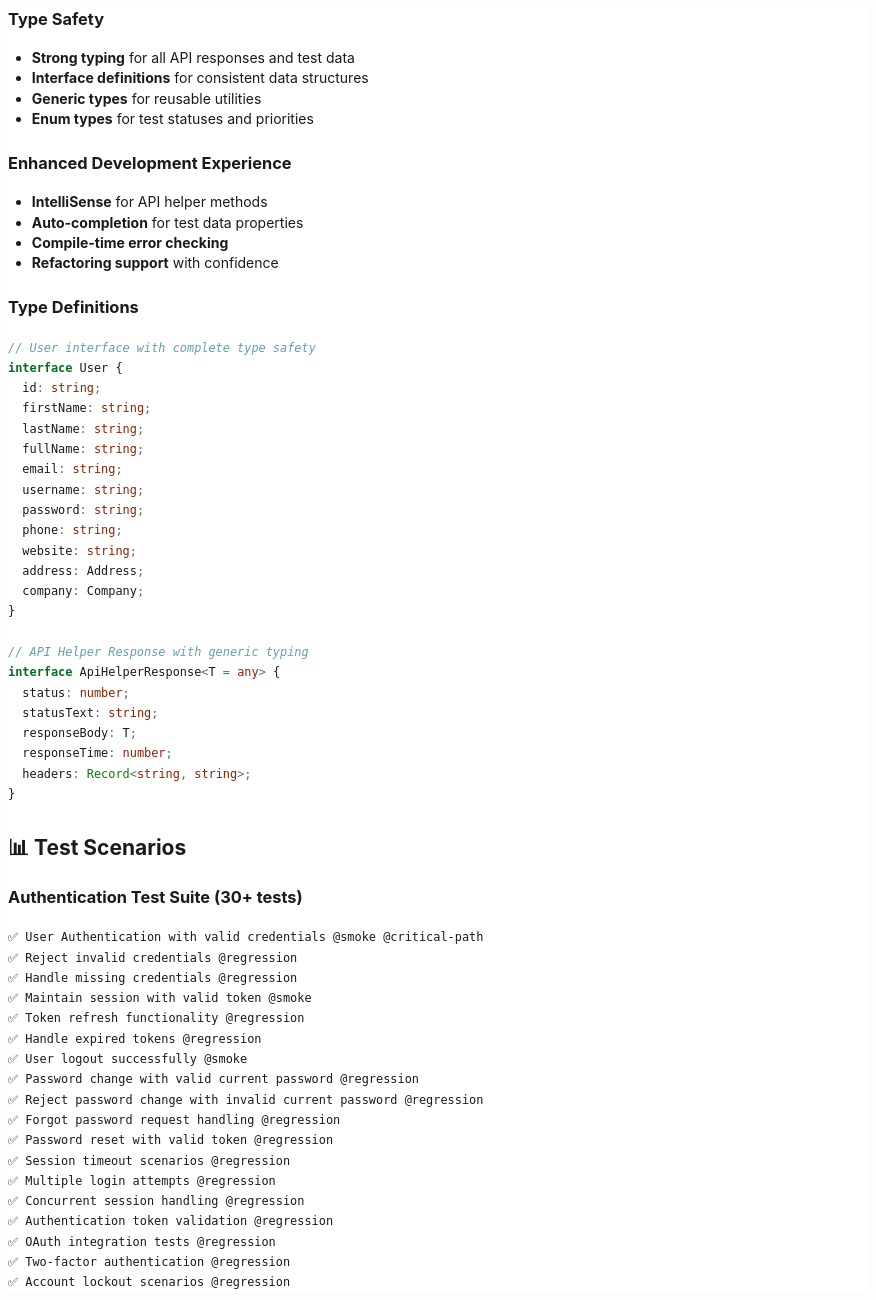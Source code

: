 ### Type Safety
- **Strong typing** for all API responses and test data
- **Interface definitions** for consistent data structures
- **Generic types** for reusable utilities
- **Enum types** for test statuses and priorities

### Enhanced Development Experience
- **IntelliSense** for API helper methods
- **Auto-completion** for test data properties
- **Compile-time error checking**
- **Refactoring support** with confidence

### Type Definitions

```typescript
// User interface with complete type safety
interface User {
  id: string;
  firstName: string;
  lastName: string;
  fullName: string;
  email: string;
  username: string;
  password: string;
  phone: string;
  website: string;
  address: Address;
  company: Company;
}

// API Helper Response with generic typing
interface ApiHelperResponse<T = any> {
  status: number;
  statusText: string;
  responseBody: T;
  responseTime: number;
  headers: Record<string, string>;
}
```

## 📊 Test Scenarios

### Authentication Test Suite (30+ tests)
```
✅ User Authentication with valid credentials @smoke @critical-path
✅ Reject invalid credentials @regression
✅ Handle missing credentials @regression
✅ Maintain session with valid token @smoke
✅ Token refresh functionality @regression
✅ Handle expired tokens @regression
✅ User logout successfully @smoke
✅ Password change with valid current password @regression
✅ Reject password change with invalid current password @regression
✅ Forgot password request handling @regression
✅ Password reset with valid token @regression
✅ Session timeout scenarios @regression
✅ Multiple login attempts @regression
✅ Concurrent session handling @regression
✅ Authentication token validation @regression
✅ OAuth integration tests @regression
✅ Two-factor authentication @regression
✅ Account lockout scenarios @regression
```